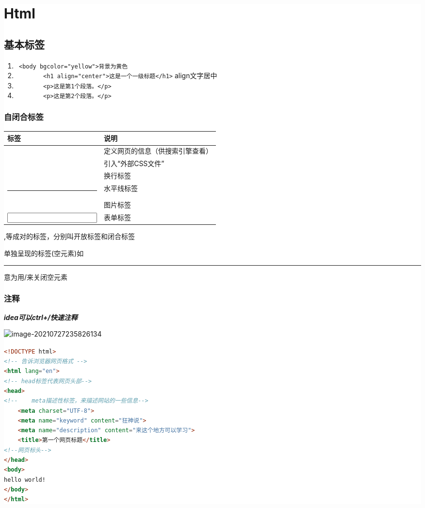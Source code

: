 # Html

## 基本标签

1. ` <body bgcolor="yellow">背景为黄色`
2. `        <h1 align="center">这是一个一级标题</h1>` align文字居中
3. `        <p>这是第1个段落。</p>`
4. `        <p>这是第2个段落。</p>`

### 自闭合标签

| 标签      | 说明                             |
| :-------- | :------------------------------- |
| <meta />  | 定义网页的信息（供搜索引擎查看） |
| <link />  | 引入“外部CSS文件”                |
| <br />    | 换行标签                         |
| <hr />    | 水平线标签                       |
| <img />   | 图片标签                         |
| <input /> | 表单标签                         |

<body> ,</body>等成对的标签，分别叫开放标签和闭合标签

单独呈现的标签(空元素)如<hr/>意为用/来关闭空元素

### 注释

 

***idea可以ctrl+/快速注释***

![image-20210727235826134](https://gitee.com/moon-force/picgo/raw/master/img/image-20210727235826134.png)

```html
<!DOCTYPE html>
<!-- 告诉浏览器网页格式 -->
<html lang="en">
<!-- head标签代表网页头部-->
<head>
<!--    meta描述性标签，来描述网站的一些信息-->
    <meta charset="UTF-8">
    <meta name="keyword" content="狂神说">
    <meta name="description" content="来这个地方可以学习">
    <title>第一个网页标题</title>
<!--网页标头-->
</head>
<body>
hello world!
</body>
</html>
```
